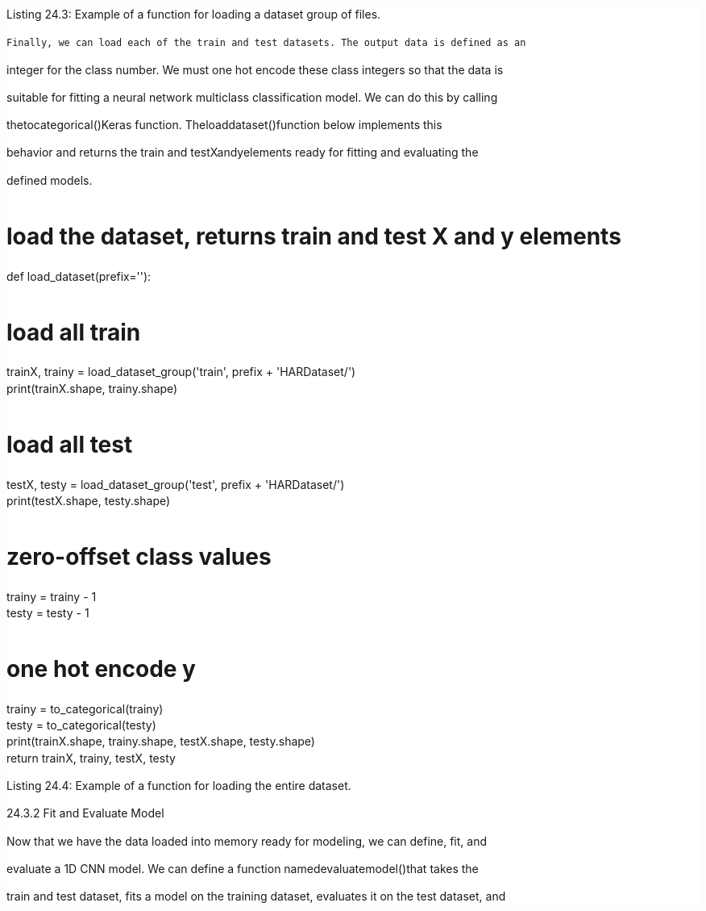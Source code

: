 Listing 24.3: Example of a function for loading a dataset group of
files.

    Finally, we can load each of the train and test datasets. The output data is defined as an

integer for the class number. We must one hot encode these class
integers so that the data is

suitable for fitting a neural network multiclass classification model.
We can do this by calling

thetocategorical()Keras function. Theloaddataset()function below
implements this

behavior and returns the train and testXandyelements ready for fitting
and evaluating the

defined models.

load the dataset, returns train and test X and y elements
=========================================================

def load\_dataset(prefix=''):

load all train
==============

trainX, trainy = load\_dataset\_group('train', prefix + 'HARDataset/')\
 print(trainX.shape, trainy.shape)

load all test
=============

testX, testy = load\_dataset\_group('test', prefix + 'HARDataset/')\
 print(testX.shape, testy.shape)

zero-offset class values
========================

trainy = trainy - 1\
 testy = testy - 1

one hot encode y
================

trainy = to\_categorical(trainy)\
 testy = to\_categorical(testy)\
 print(trainX.shape, trainy.shape, testX.shape, testy.shape)\
 return trainX, trainy, testX, testy

Listing 24.4: Example of a function for loading the entire dataset.

24.3.2 Fit and Evaluate Model

Now that we have the data loaded into memory ready for modeling, we can
define, fit, and

evaluate a 1D CNN model. We can define a function
namedevaluatemodel()that takes the

train and test dataset, fits a model on the training dataset, evaluates
it on the test dataset, and
